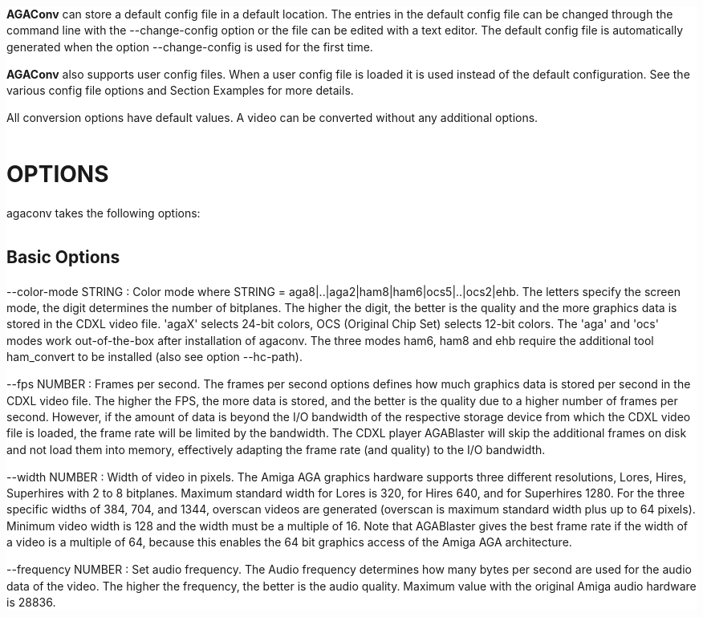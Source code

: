**AGAConv** can store a default config file in a default location. The entries
in the default config file can be changed through the command line with the
\--change-config option or the file can be edited with a text editor.  The
default config file is automatically generated when the option \--change-config
is used for the first time.

**AGAConv** also supports user config files. When a user config file is loaded
it is used instead of the default configuration. See the various config file
options and Section Examples for more details.

All conversion options have default values. A video can be converted without any
additional options.

# OPTIONS
agaconv takes the following options:

## Basic Options
\--color-mode STRING
: Color mode where STRING = aga8|..|aga2|ham8|ham6|ocs5|..|ocs2|ehb. The letters
specify the screen mode, the digit determines the number of bitplanes. The
higher the digit, the better is the quality and the more graphics data is stored
in the CDXL video file. 'agaX' selects 24-bit colors, OCS (Original Chip Set) selects
12-bit colors. The 'aga' and 'ocs' modes work out-of-the-box after installation
of agaconv. The three modes ham6, ham8 and ehb require the additional tool
ham_convert to be installed (also see option \--hc-path).
        
\--fps NUMBER
: Frames per second. The frames per second options defines how much graphics
data is stored per second in the CDXL video file. The higher the FPS, the more data is
stored, and the better is the quality due to a higher number of frames per
second. However, if the amount of data is beyond the I/O bandwidth of the
respective storage device from which the CDXL video file is loaded, the frame rate
will be limited by the bandwidth. The CDXL player AGABlaster will skip the
additional frames on disk and not load them into memory, effectively adapting
the frame rate (and quality) to the I/O bandwidth.
        
\--width NUMBER
: Width of video in pixels. The Amiga AGA graphics hardware supports three
different resolutions, Lores, Hires, Superhires with 2 to 8 bitplanes. Maximum
standard width for Lores is 320, for Hires 640, and for Superhires 1280. For the
three specific widths of 384, 704, and 1344, overscan videos are generated
(overscan is maximum standard width plus up to 64 pixels). Minimum video width
is 128 and the width must be a multiple of 16. Note that AGABlaster gives the
best frame rate if the width of a video is a multiple of 64, because this enables
the 64 bit graphics access of the Amiga AGA architecture.

\--frequency NUMBER
: Set audio frequency. The Audio frequency determines how many bytes per second
are used for the audio data of the video. The higher the frequency, the better
is the audio quality.  Maximum value with the original Amiga audio hardware is
28836.
        